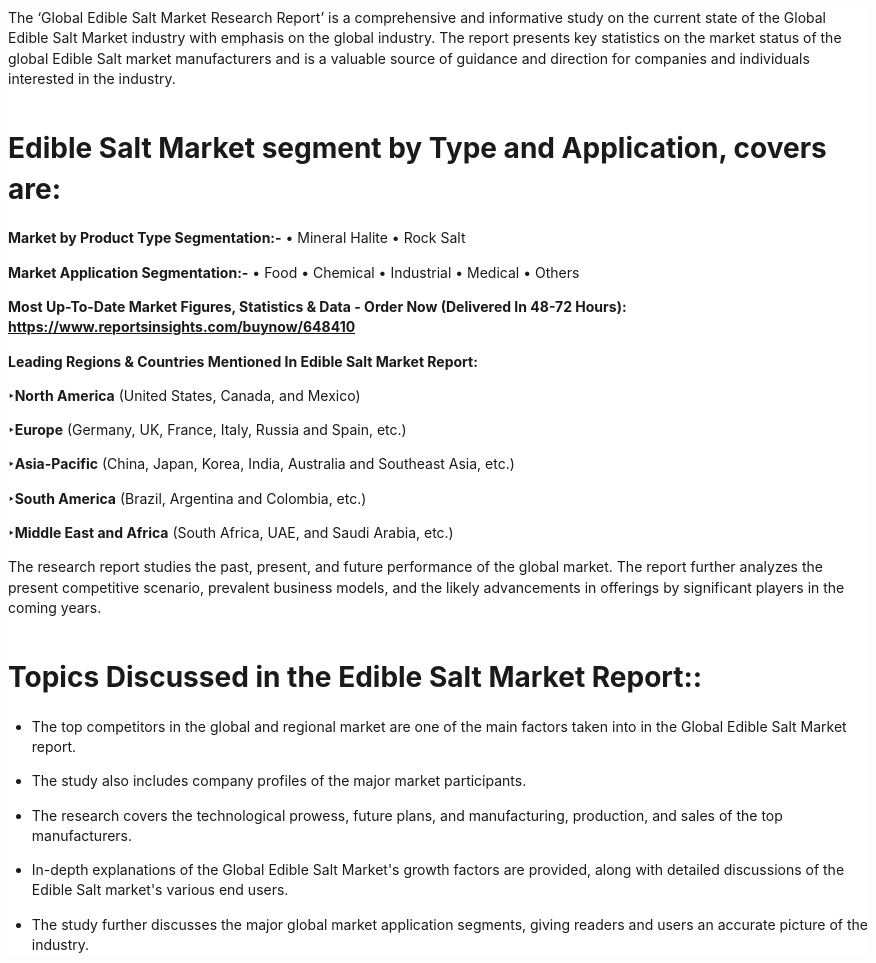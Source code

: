 The ‘Global Edible Salt Market Research Report’ is a comprehensive and informative study on the current state of the Global Edible Salt Market industry with emphasis on the global industry. The report presents key statistics on the market status of the global Edible Salt market manufacturers and is a valuable source of guidance and direction for companies and individuals interested in the industry.

# <strong>Edible Salt Market segment by Type and Application, covers are:</strong>

<strong>Market by Product Type Segmentation:-</strong>
• Mineral Halite
• Rock Salt

<strong>Market Application Segmentation:-</strong>
• Food
• Chemical
• Industrial
• Medical
• Others

<strong>Most Up-To-Date Market Figures, Statistics & Data - Order Now (Delivered In 48-72 Hours): <a href=https://www.reportsinsights.com/buynow/648410>https://www.reportsinsights.com/buynow/648410</a></strong>

<strong>Leading Regions &amp; Countries Mentioned In Edible Salt Market Report:</strong>

<strong>‣North America</strong> (United States, Canada, and Mexico)

<strong>‣Europe</strong> (Germany, UK, France, Italy, Russia and Spain, etc.)

<strong>‣Asia-Pacific</strong> (China, Japan, Korea, India, Australia and Southeast Asia, etc.)

<strong>‣South America</strong> (Brazil, Argentina and Colombia, etc.)

<strong>‣Middle East and Africa</strong> (South Africa, UAE, and Saudi Arabia, etc.)

The research report studies the past, present, and future performance of the global market. The report further analyzes the present competitive scenario, prevalent business models, and the likely advancements in offerings by significant players in the coming years.

# <strong>Topics Discussed in the Edible Salt Market Report::</strong>

- The top competitors in the global and regional market are one of the main factors taken into in the Global Edible Salt Market report.

- The study also includes company profiles of the major market participants.

- The research covers the technological prowess, future plans, and manufacturing, production, and sales of the top manufacturers.

- In-depth explanations of the Global Edible Salt Market's growth factors are provided, along with detailed discussions of the Edible Salt market's various end users.

- The study further discusses the major global market application segments, giving readers and users an accurate picture of the industry.
